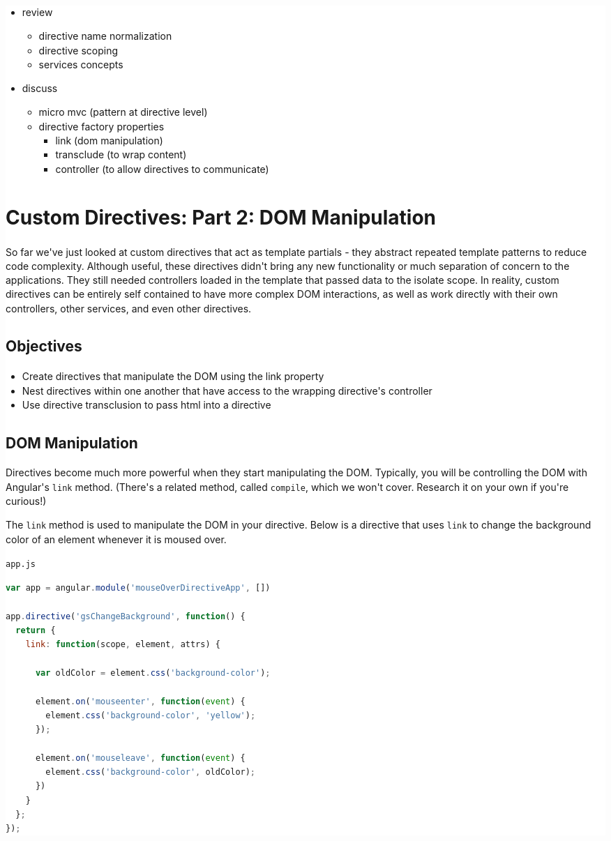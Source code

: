 - review
  - directive name normalization
  - directive scoping
  - services concepts

- discuss
  - micro mvc (pattern at directive level)
  - directive factory properties
    - link (dom manipulation)
    - transclude (to wrap content)
    - controller (to allow directives to communicate)



# Custom Directives: Part 2: DOM Manipulation

So far we've just looked at custom directives that act as template partials - they abstract repeated template patterns to reduce code complexity. Although useful, these directives didn't bring any new functionality or much separation of concern to the applications. They still needed controllers loaded in the template that passed data to the isolate scope. In reality, custom directives can be entirely self contained to have more complex DOM interactions, as well as work directly with their own controllers, other services, and even other directives.

## Objectives

 - Create directives that manipulate the DOM using the link property
 - Nest directives within one another that have access to the wrapping directive's controller
 - Use directive transclusion to pass html into a directive

## DOM Manipulation

Directives become much more powerful when they start manipulating the DOM.  Typically, you will be controlling the DOM with Angular's `link` method. (There's a related method, called `compile`, which we won't cover. Research it on your own if you're curious!)

The `link` method is used to manipulate the DOM in your directive.  Below is a directive that uses `link` to change the background color of an element whenever it is moused over.

`app.js`

```js
var app = angular.module('mouseOverDirectiveApp', [])

app.directive('gsChangeBackground', function() {
  return {
    link: function(scope, element, attrs) {

      var oldColor = element.css('background-color');

      element.on('mouseenter', function(event) {
        element.css('background-color', 'yellow');
      });

      element.on('mouseleave', function(event) {
        element.css('background-color', oldColor);
      })
    }
  };
});
```
